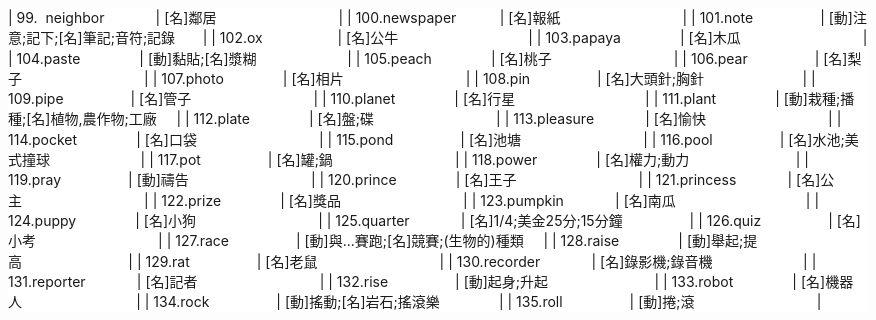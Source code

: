 | 99.  neighbor              | \[名]鄰居                                  |
| 100.newspaper              | \[名]報紙                                  |
| 101.note                   | \[動]注意;記下;\[名]筆記;音符;記錄                  |
| 102.ox                     | \[名]公牛                                  |
| 103.papaya                 | \[名]木瓜                                  |
| 104.paste                  | \[動]黏貼;\[名]漿糊                           |
| 105.peach                  | \[名]桃子                                  |
| 106.pear                   | \[名]梨子                                  |
| 107.photo                  | \[名]相片                                  |
| 108.pin                    | \[名]大頭針;胸針                              |
| 109.pipe                   | \[名]管子                                  |
| 110.planet                 | \[名]行星                                  |
| 111.plant                  | \[動]栽種;播種;\[名]植物,農作物;工廠                 |
| 112.plate                  | \[名]盤;碟                                 |
| 113.pleasure               | \[名]愉快                                  |
| 114.pocket                 | \[名]口袋                                  |
| 115.pond                   | \[名]池塘                                  |
| 116.pool                   | \[名]水池;美式撞球                             |
| 117.pot                    | \[名]罐;鍋                                 |
| 118.power                  | \[名]權力;動力                               |
| 119.pray                   | \[動]禱告                                  |
| 120.prince                 | \[名]王子                                  |
| 121.princess               | \[名]公主                                  |
| 122.prize                  | \[名]獎品                                  |
| 123.pumpkin                | \[名]南瓜                                  |
| 124.puppy                  | \[名]小狗                                  |
| 125.quarter                | \[名]1/4;美金25分;15分鐘                      |
| 126.quiz                   | \[名]小考                                  |
| 127.race                   | \[動]與...賽跑;\[名]競賽;(生物的)種類               |
| 128.raise                  | \[動]舉起;提高                               |
| 129.rat                    | \[名]老鼠                                  |
| 130.recorder               | \[名]錄影機;錄音機                             |
| 131.reporter               | \[名]記者                                  |
| 132.rise                   | \[動]起身;升起                               |
| 133.robot                  | \[名]機器人                                 |
| 134.rock                   | \[動]搖動;\[名]岩石;搖滾樂                       |
| 135.roll                   | \[動]捲;滾                                 |